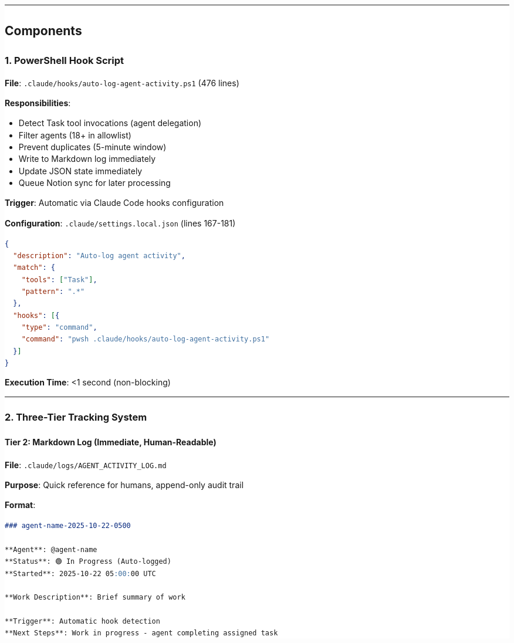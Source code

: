 ```
```

---

## Components

### 1. PowerShell Hook Script

**File**: `.claude/hooks/auto-log-agent-activity.ps1` (476 lines)

**Responsibilities**:
- Detect Task tool invocations (agent delegation)
- Filter agents (18+ in allowlist)
- Prevent duplicates (5-minute window)
- Write to Markdown log immediately
- Update JSON state immediately
- Queue Notion sync for later processing

**Trigger**: Automatic via Claude Code hooks configuration

**Configuration**: `.claude/settings.local.json` (lines 167-181)
```json
{
  "description": "Auto-log agent activity",
  "match": {
    "tools": ["Task"],
    "pattern": ".*"
  },
  "hooks": [{
    "type": "command",
    "command": "pwsh .claude/hooks/auto-log-agent-activity.ps1"
  }]
}
```

**Execution Time**: <1 second (non-blocking)

---

### 2. Three-Tier Tracking System

#### Tier 2: Markdown Log (Immediate, Human-Readable)

**File**: `.claude/logs/AGENT_ACTIVITY_LOG.md`

**Purpose**: Quick reference for humans, append-only audit trail

**Format**:
```markdown
### agent-name-2025-10-22-0500

**Agent**: @agent-name
**Status**: 🟢 In Progress (Auto-logged)
**Started**: 2025-10-22 05:00:00 UTC

**Work Description**: Brief summary of work

**Trigger**: Automatic hook detection
**Next Steps**: Work in progress - agent completing assigned task
```
